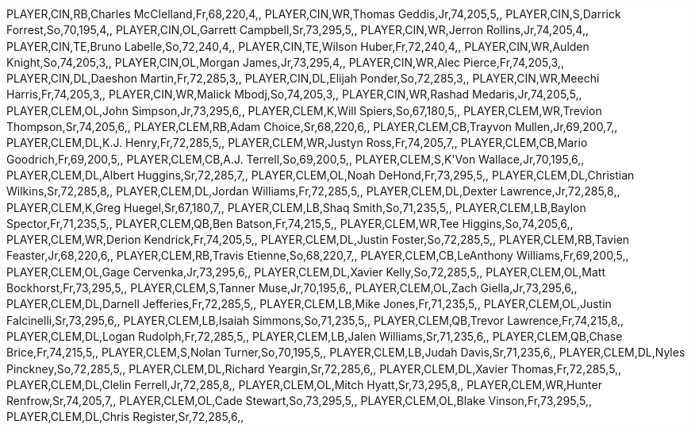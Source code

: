 PLAYER,CIN,RB,Charles McClelland,Fr,68,220,4,,
PLAYER,CIN,WR,Thomas Geddis,Jr,74,205,5,,
PLAYER,CIN,S,Darrick Forrest,So,70,195,4,,
PLAYER,CIN,OL,Garrett Campbell,Sr,73,295,5,,
PLAYER,CIN,WR,Jerron Rollins,Jr,74,205,4,,
PLAYER,CIN,TE,Bruno Labelle,So,72,240,4,,
PLAYER,CIN,TE,Wilson Huber,Fr,72,240,4,,
PLAYER,CIN,WR,Aulden Knight,So,74,205,3,,
PLAYER,CIN,OL,Morgan James,Jr,73,295,4,,
PLAYER,CIN,WR,Alec Pierce,Fr,74,205,3,,
PLAYER,CIN,DL,Daeshon Martin,Fr,72,285,3,,
PLAYER,CIN,DL,Elijah Ponder,So,72,285,3,,
PLAYER,CIN,WR,Meechi Harris,Fr,74,205,3,,
PLAYER,CIN,WR,Malick Mbodj,So,74,205,3,,
PLAYER,CIN,WR,Rashad Medaris,Jr,74,205,5,,
PLAYER,CLEM,OL,John Simpson,Jr,73,295,6,,
PLAYER,CLEM,K,Will Spiers,So,67,180,5,,
PLAYER,CLEM,WR,Trevion Thompson,Sr,74,205,6,,
PLAYER,CLEM,RB,Adam Choice,Sr,68,220,6,,
PLAYER,CLEM,CB,Trayvon Mullen,Jr,69,200,7,,
PLAYER,CLEM,DL,K.J. Henry,Fr,72,285,5,,
PLAYER,CLEM,WR,Justyn Ross,Fr,74,205,7,,
PLAYER,CLEM,CB,Mario Goodrich,Fr,69,200,5,,
PLAYER,CLEM,CB,A.J. Terrell,So,69,200,5,,
PLAYER,CLEM,S,K'Von Wallace,Jr,70,195,6,,
PLAYER,CLEM,DL,Albert Huggins,Sr,72,285,7,,
PLAYER,CLEM,OL,Noah DeHond,Fr,73,295,5,,
PLAYER,CLEM,DL,Christian Wilkins,Sr,72,285,8,,
PLAYER,CLEM,DL,Jordan Williams,Fr,72,285,5,,
PLAYER,CLEM,DL,Dexter Lawrence,Jr,72,285,8,,
PLAYER,CLEM,K,Greg Huegel,Sr,67,180,7,,
PLAYER,CLEM,LB,Shaq Smith,So,71,235,5,,
PLAYER,CLEM,LB,Baylon Spector,Fr,71,235,5,,
PLAYER,CLEM,QB,Ben Batson,Fr,74,215,5,,
PLAYER,CLEM,WR,Tee Higgins,So,74,205,6,,
PLAYER,CLEM,WR,Derion Kendrick,Fr,74,205,5,,
PLAYER,CLEM,DL,Justin Foster,So,72,285,5,,
PLAYER,CLEM,RB,Tavien Feaster,Jr,68,220,6,,
PLAYER,CLEM,RB,Travis Etienne,So,68,220,7,,
PLAYER,CLEM,CB,LeAnthony Williams,Fr,69,200,5,,
PLAYER,CLEM,OL,Gage Cervenka,Jr,73,295,6,,
PLAYER,CLEM,DL,Xavier Kelly,So,72,285,5,,
PLAYER,CLEM,OL,Matt Bockhorst,Fr,73,295,5,,
PLAYER,CLEM,S,Tanner Muse,Jr,70,195,6,,
PLAYER,CLEM,OL,Zach Giella,Jr,73,295,6,,
PLAYER,CLEM,DL,Darnell Jefferies,Fr,72,285,5,,
PLAYER,CLEM,LB,Mike Jones,Fr,71,235,5,,
PLAYER,CLEM,OL,Justin Falcinelli,Sr,73,295,6,,
PLAYER,CLEM,LB,Isaiah Simmons,So,71,235,5,,
PLAYER,CLEM,QB,Trevor Lawrence,Fr,74,215,8,,
PLAYER,CLEM,DL,Logan Rudolph,Fr,72,285,5,,
PLAYER,CLEM,LB,Jalen Williams,Sr,71,235,6,,
PLAYER,CLEM,QB,Chase Brice,Fr,74,215,5,,
PLAYER,CLEM,S,Nolan Turner,So,70,195,5,,
PLAYER,CLEM,LB,Judah Davis,Sr,71,235,6,,
PLAYER,CLEM,DL,Nyles Pinckney,So,72,285,5,,
PLAYER,CLEM,DL,Richard Yeargin,Sr,72,285,6,,
PLAYER,CLEM,DL,Xavier Thomas,Fr,72,285,5,,
PLAYER,CLEM,DL,Clelin Ferrell,Jr,72,285,8,,
PLAYER,CLEM,OL,Mitch Hyatt,Sr,73,295,8,,
PLAYER,CLEM,WR,Hunter Renfrow,Sr,74,205,7,,
PLAYER,CLEM,OL,Cade Stewart,So,73,295,5,,
PLAYER,CLEM,OL,Blake Vinson,Fr,73,295,5,,
PLAYER,CLEM,DL,Chris Register,Sr,72,285,6,,